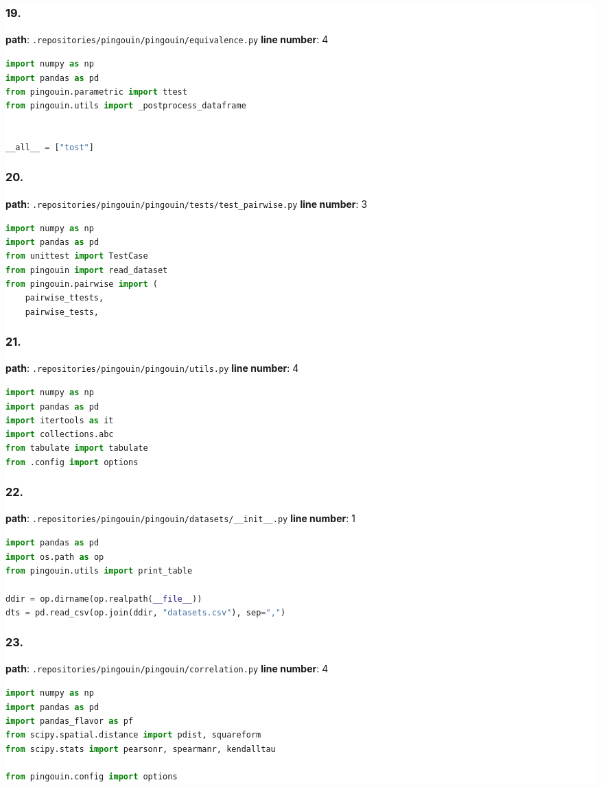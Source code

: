 ### 19.
**path**: `.repositories/pingouin/pingouin/equivalence.py`
**line number**: 4
```python
import numpy as np
import pandas as pd
from pingouin.parametric import ttest
from pingouin.utils import _postprocess_dataframe


__all__ = ["tost"]

```
### 20.
**path**: `.repositories/pingouin/pingouin/tests/test_pairwise.py`
**line number**: 3
```python
import numpy as np
import pandas as pd
from unittest import TestCase
from pingouin import read_dataset
from pingouin.pairwise import (
    pairwise_ttests,
    pairwise_tests,

```
### 21.
**path**: `.repositories/pingouin/pingouin/utils.py`
**line number**: 4
```python
import numpy as np
import pandas as pd
import itertools as it
import collections.abc
from tabulate import tabulate
from .config import options


```
### 22.
**path**: `.repositories/pingouin/pingouin/datasets/__init__.py`
**line number**: 1
```python
import pandas as pd
import os.path as op
from pingouin.utils import print_table

ddir = op.dirname(op.realpath(__file__))
dts = pd.read_csv(op.join(ddir, "datasets.csv"), sep=",")

```
### 23.
**path**: `.repositories/pingouin/pingouin/correlation.py`
**line number**: 4
```python
import numpy as np
import pandas as pd
import pandas_flavor as pf
from scipy.spatial.distance import pdist, squareform
from scipy.stats import pearsonr, spearmanr, kendalltau

from pingouin.config import options
```